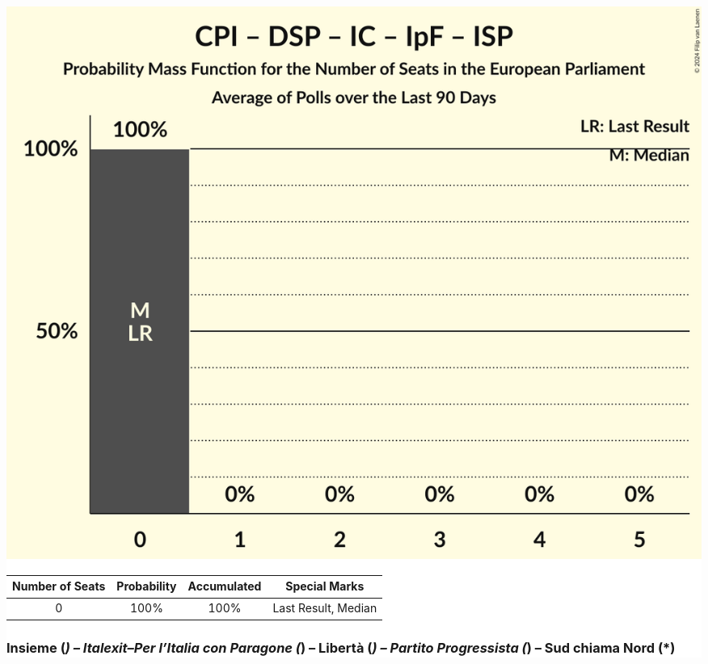 ![Graph with seats probability mass function not yet produced](average-2024-12-31-coalitions-seats-pmf-cpi–dsp–ic–ipf–isp.png "Seats Probability Mass Function")

| Number of Seats | Probability | Accumulated | Special Marks |
|:---------------:|:-----------:|:-----------:|:-------------:|
| 0 | 100% | 100% | Last Result, Median |

### Insieme (*) – Italexit–Per l’Italia con Paragone (*) – Libertà (*) – Partito Progressista (*) – Sud chiama Nord (*)
